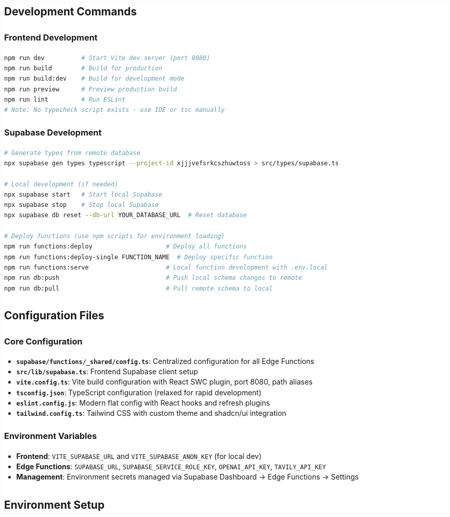```
```

## Development Commands

### Frontend Development
```bash
npm run dev          # Start Vite dev server (port 8080)
npm run build        # Build for production
npm run build:dev    # Build for development mode
npm run preview      # Preview production build
npm run lint         # Run ESLint
# Note: No typecheck script exists - use IDE or tsc manually
```

### Supabase Development
```bash
# Generate types from remote database
npx supabase gen types typescript --project-id xjjjvefsrkcszhuwtoss > src/types/supabase.ts

# Local development (if needed)
npx supabase start   # Start local Supabase
npx supabase stop    # Stop local Supabase
npx supabase db reset --db-url YOUR_DATABASE_URL  # Reset database

# Deploy functions (use npm scripts for environment loading)
npm run functions:deploy                    # Deploy all functions
npm run functions:deploy-single FUNCTION_NAME  # Deploy specific function
npm run functions:serve                     # Local function development with .env.local
npm run db:push                             # Push local schema changes to remote
npm run db:pull                             # Pull remote schema to local
```

## Configuration Files

### Core Configuration
- **`supabase/functions/_shared/config.ts`**: Centralized configuration for all Edge Functions
- **`src/lib/supabase.ts`**: Frontend Supabase client setup
- **`vite.config.ts`**: Vite build configuration with React SWC plugin, port 8080, path aliases
- **`tsconfig.json`**: TypeScript configuration (relaxed for rapid development)
- **`eslint.config.js`**: Modern flat config with React hooks and refresh plugins
- **`tailwind.config.ts`**: Tailwind CSS with custom theme and shadcn/ui integration

### Environment Variables
- **Frontend**: `VITE_SUPABASE_URL` and `VITE_SUPABASE_ANON_KEY` (for local dev)
- **Edge Functions**: `SUPABASE_URL`, `SUPABASE_SERVICE_ROLE_KEY`, `OPENAI_API_KEY`, `TAVILY_API_KEY`
- **Management**: Environment secrets managed via Supabase Dashboard → Edge Functions → Settings

## Environment Setup
